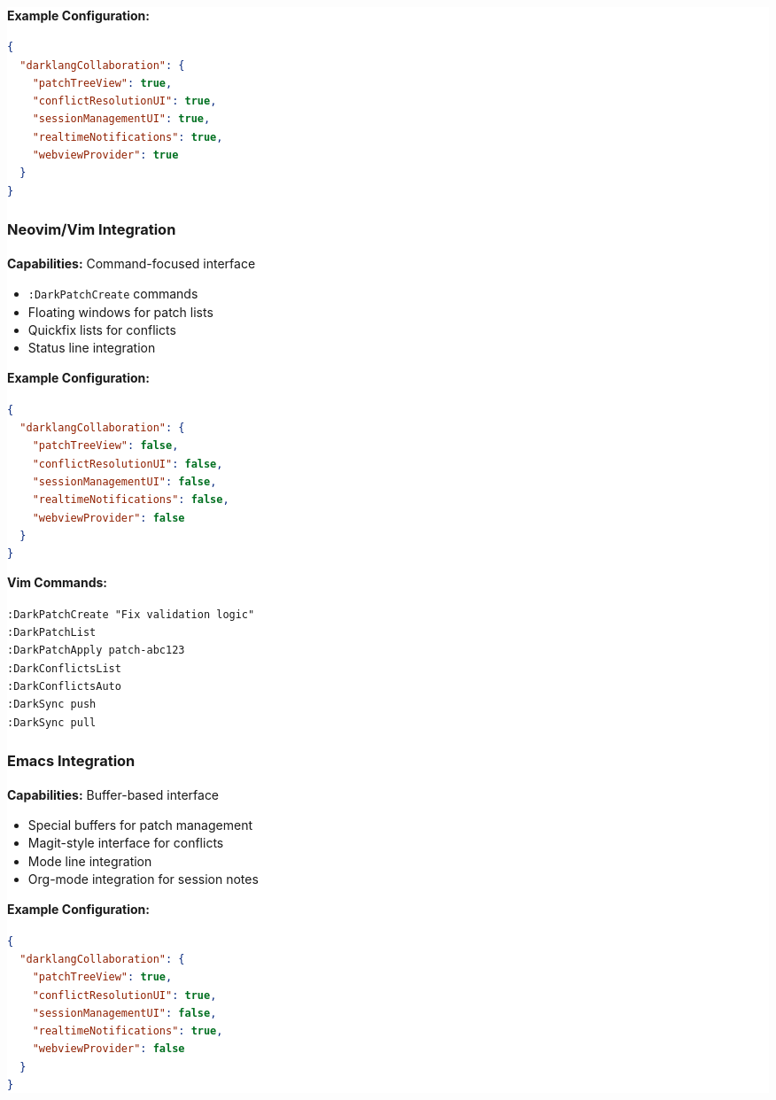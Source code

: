 **Example Configuration:**
```json
{
  "darklangCollaboration": {
    "patchTreeView": true,
    "conflictResolutionUI": true,
    "sessionManagementUI": true,
    "realtimeNotifications": true,
    "webviewProvider": true
  }
}
```

### Neovim/Vim Integration

**Capabilities:** Command-focused interface
- `:DarkPatchCreate` commands
- Floating windows for patch lists
- Quickfix lists for conflicts
- Status line integration

**Example Configuration:**
```json
{
  "darklangCollaboration": {
    "patchTreeView": false,
    "conflictResolutionUI": false,
    "sessionManagementUI": false,
    "realtimeNotifications": false,
    "webviewProvider": false
  }
}
```

**Vim Commands:**
```vim
:DarkPatchCreate "Fix validation logic"
:DarkPatchList
:DarkPatchApply patch-abc123
:DarkConflictsList
:DarkConflictsAuto
:DarkSync push
:DarkSync pull
```

### Emacs Integration

**Capabilities:** Buffer-based interface
- Special buffers for patch management
- Magit-style interface for conflicts
- Mode line integration
- Org-mode integration for session notes

**Example Configuration:**
```json
{
  "darklangCollaboration": {
    "patchTreeView": true,
    "conflictResolutionUI": true,
    "sessionManagementUI": false,
    "realtimeNotifications": true,
    "webviewProvider": false
  }
}
```
